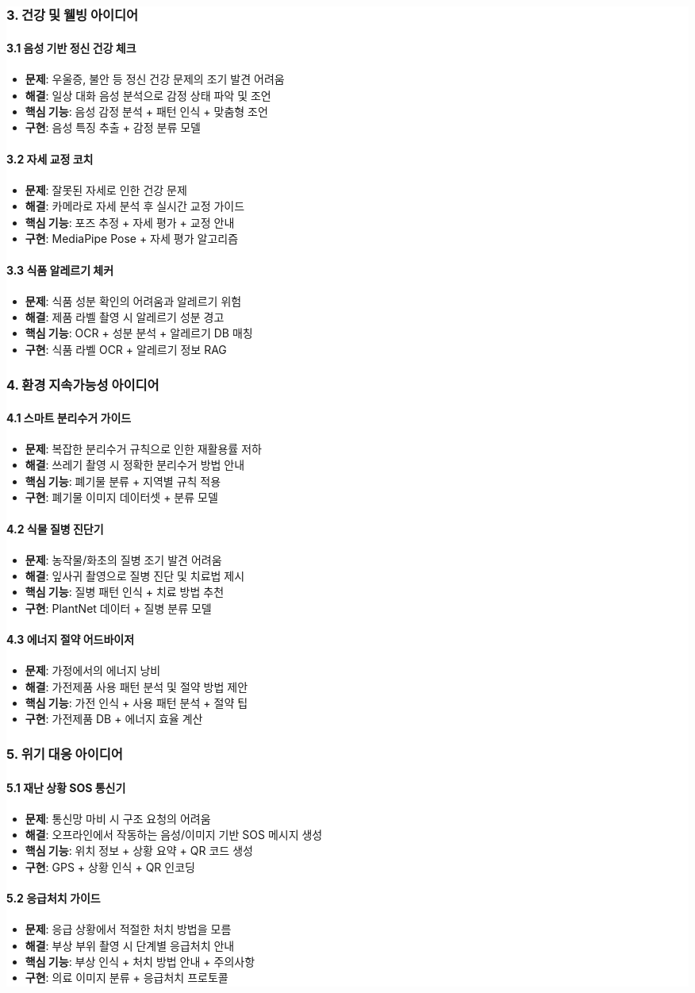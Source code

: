 ### 3. 건강 및 웰빙 아이디어

#### 3.1 음성 기반 정신 건강 체크
- **문제**: 우울증, 불안 등 정신 건강 문제의 조기 발견 어려움
- **해결**: 일상 대화 음성 분석으로 감정 상태 파악 및 조언
- **핵심 기능**: 음성 감정 분석 + 패턴 인식 + 맞춤형 조언
- **구현**: 음성 특징 추출 + 감정 분류 모델

#### 3.2 자세 교정 코치
- **문제**: 잘못된 자세로 인한 건강 문제
- **해결**: 카메라로 자세 분석 후 실시간 교정 가이드
- **핵심 기능**: 포즈 추정 + 자세 평가 + 교정 안내
- **구현**: MediaPipe Pose + 자세 평가 알고리즘

#### 3.3 식품 알레르기 체커
- **문제**: 식품 성분 확인의 어려움과 알레르기 위험
- **해결**: 제품 라벨 촬영 시 알레르기 성분 경고
- **핵심 기능**: OCR + 성분 분석 + 알레르기 DB 매칭
- **구현**: 식품 라벨 OCR + 알레르기 정보 RAG

### 4. 환경 지속가능성 아이디어

#### 4.1 스마트 분리수거 가이드
- **문제**: 복잡한 분리수거 규칙으로 인한 재활용률 저하
- **해결**: 쓰레기 촬영 시 정확한 분리수거 방법 안내
- **핵심 기능**: 폐기물 분류 + 지역별 규칙 적용
- **구현**: 폐기물 이미지 데이터셋 + 분류 모델

#### 4.2 식물 질병 진단기
- **문제**: 농작물/화초의 질병 조기 발견 어려움
- **해결**: 잎사귀 촬영으로 질병 진단 및 치료법 제시
- **핵심 기능**: 질병 패턴 인식 + 치료 방법 추천
- **구현**: PlantNet 데이터 + 질병 분류 모델

#### 4.3 에너지 절약 어드바이저
- **문제**: 가정에서의 에너지 낭비
- **해결**: 가전제품 사용 패턴 분석 및 절약 방법 제안
- **핵심 기능**: 가전 인식 + 사용 패턴 분석 + 절약 팁
- **구현**: 가전제품 DB + 에너지 효율 계산

### 5. 위기 대응 아이디어

#### 5.1 재난 상황 SOS 통신기
- **문제**: 통신망 마비 시 구조 요청의 어려움
- **해결**: 오프라인에서 작동하는 음성/이미지 기반 SOS 메시지 생성
- **핵심 기능**: 위치 정보 + 상황 요약 + QR 코드 생성
- **구현**: GPS + 상황 인식 + QR 인코딩

#### 5.2 응급처치 가이드
- **문제**: 응급 상황에서 적절한 처치 방법을 모름
- **해결**: 부상 부위 촬영 시 단계별 응급처치 안내
- **핵심 기능**: 부상 인식 + 처치 방법 안내 + 주의사항
- **구현**: 의료 이미지 분류 + 응급처치 프로토콜
